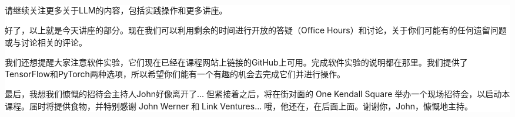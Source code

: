 请继续关注更多关于LLM的内容，包括实践操作和更多讲座。

好了，以上就是今天讲座的部分。现在我们可以利用剩余的时间进行开放的答疑（Office Hours）和讨论，关于你们可能有的任何遗留问题或与讨论相关的评论。

我们还想提醒大家注意软件实验，它们现在已经在课程网站上链接的GitHub上可用。完成软件实验的说明都在那里。我们提供了TensorFlow和PyTorch两种选项，所以希望你们能有一个有趣的机会去完成它们并进行操作。

最后，我想我们慷慨的招待会主持人John好像离开了... 但紧接着之后，将在街对面的 One Kendall Square 举办一个现场招待会，以启动本课程。届时将提供食物，并特别感谢 John Werner 和 Link Ventures... 哦，他还在，在后面上面。谢谢你，John，慷慨地主持。


